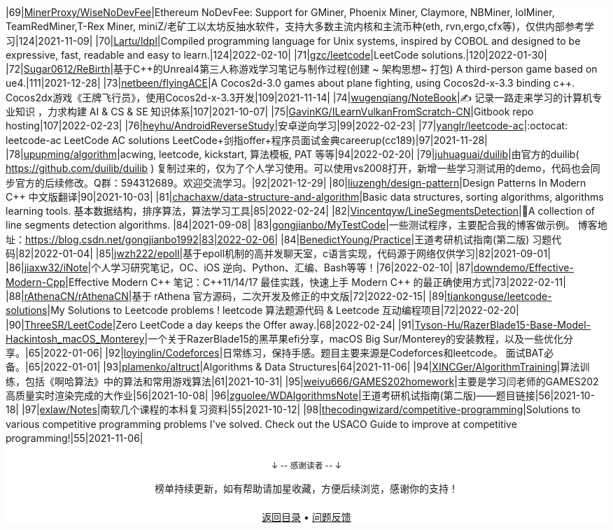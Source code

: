 |69|[MinerProxy/WiseNoDevFee](https://github.com/MinerProxy/WiseNoDevFee)|Ethereum NoDevFee: Support for GMiner, Phoenix Miner, Claymore, NBMiner, lolMiner, TeamRedMiner,T-Rex Miner, miniZ/老矿工以太坊反抽水软件，支持大多数主流内核和主流币种(eth, rvn,ergo,cfx等)，仅供内部参考学习|124|2021-11-09|
|70|[Lartu/ldpl](https://github.com/Lartu/ldpl)|Compiled programming language for Unix systems, inspired by COBOL and designed to be expressive, fast, readable and easy to learn.|124|2022-02-10|
|71|[gzc/leetcode](https://github.com/gzc/leetcode)|LeetCode solutions.|120|2022-01-30|
|72|[Sugar0612/ReBirth](https://github.com/Sugar0612/ReBirth)|基于C++的Unreal4第三人称游戏学习笔记与制作过程(创建 ~ 架构思想~ 打包)   A third-person game based on ue4.|111|2021-12-28|
|73|[netbeen/flyingACE](https://github.com/netbeen/flyingACE)|A Cocos2d-3.0 games about plane fighting, using Cocos2d-x-3.3 binding c++.   Cocos2dx游戏《王牌飞行员》，使用Cocos2d-x-3.3开发|109|2021-11-14|
|74|[wugenqiang/NoteBook](https://github.com/wugenqiang/NoteBook)|✍ 记录一路走来学习的计算机专业知识 ，力求构建 AI & CS & SE 知识体系|107|2021-10-07|
|75|[GavinKG/ILearnVulkanFromScratch-CN](https://github.com/GavinKG/ILearnVulkanFromScratch-CN)|Gitbook repo hosting|107|2022-02-23|
|76|[heyhu/AndroidReverseStudy](https://github.com/heyhu/AndroidReverseStudy)|安卓逆向学习|99|2022-02-23|
|77|[yanglr/leetcode-ac](https://github.com/yanglr/leetcode-ac)|:octocat: leetcode-ac   LeetCode AC solutions   LeetCode+剑指offer+程序员面试金典careerup(cc189)|97|2021-11-28|
|78|[upupming/algorithm](https://github.com/upupming/algorithm)|acwing, leetcode, kickstart, 算法模板, PAT 等等|94|2022-02-20|
|79|[juhuaguai/duilib](https://github.com/juhuaguai/duilib)|由官方的duilib( https://github.com/duilib/duilib ) 复制过来的，仅为了个人学习使用。可以使用vs2008打开，新增一些学习测试用的demo，代码也会同步官方的后续修改。Q群：594312689。欢迎交流学习。|92|2021-12-29|
|80|[liuzengh/design-pattern](https://github.com/liuzengh/design-pattern)|Design Patterns In Modern C++ 中文版翻译|90|2021-10-03|
|81|[chachaxw/data-structure-and-algorithm](https://github.com/chachaxw/data-structure-and-algorithm)|Basic data structures, sorting algorithms, algorithms learning tools. 基本数据结构，排序算法，算法学习工具|85|2022-02-24|
|82|[Vincentqyw/LineSegmentsDetection](https://github.com/Vincentqyw/LineSegmentsDetection)|:monkey:A collection of line segments detection algorithms. |84|2021-09-08|
|83|[gongjianbo/MyTestCode](https://github.com/gongjianbo/MyTestCode)|一些测试程序，主要配合我的博客做示例。 博客地址：https://blog.csdn.net/gongjianbo1992|83|2022-02-06|
|84|[BenedictYoung/Practice](https://github.com/BenedictYoung/Practice)|王道考研机试指南(第二版) 习题代码|82|2022-01-04|
|85|[jwzh222/epoll](https://github.com/jwzh222/epoll)|基于epoll机制的高并发聊天室，c语言实现，代码源于网络仅供学习|82|2021-09-01|
|86|[jiaxw32/iNote](https://github.com/jiaxw32/iNote)|个人学习研究笔记，OC、iOS 逆向、Python、汇编、Bash等等！|76|2022-02-10|
|87|[downdemo/Effective-Modern-Cpp](https://github.com/downdemo/Effective-Modern-Cpp)|Effective Modern C++ 笔记：C++11/14/17 最佳实践，快速上手 Modern C++ 的最正确使用方式|73|2022-02-11|
|88|[rAthenaCN/rAthenaCN](https://github.com/rAthenaCN/rAthenaCN)|基于 rAthena 官方源码，二次开发及修正的中文版|72|2022-02-15|
|89|[tiankonguse/leetcode-solutions](https://github.com/tiankonguse/leetcode-solutions)|My Solutions to Leetcode problems !  leetcode 算法题源代码 & Leetcode 互动编程项目|72|2022-02-20|
|90|[ThreeSR/LeetCode](https://github.com/ThreeSR/LeetCode)|Zero LeetCode a day keeps the Offer away.|68|2022-02-24|
|91|[Tyson-Hu/RazerBlade15-Base-Model-Hackintosh_macOS_Monterey](https://github.com/Tyson-Hu/RazerBlade15-Base-Model-Hackintosh_macOS_Monterey)|一个关于RazerBlade15的黑苹果efi分享，macOS Big Sur/Monterey的安装教程，以及一些优化分享。|65|2022-01-06|
|92|[loyinglin/Codeforces](https://github.com/loyinglin/Codeforces)|日常练习，保持手感。题目主要来源是Codeforces和leetcode。 面试BAT必备。|65|2022-01-01|
|93|[plamenko/altruct](https://github.com/plamenko/altruct)|Algorithms & Data Structures|64|2021-11-06|
|94|[XINCGer/AlgorithmTraining](https://github.com/XINCGer/AlgorithmTraining)|算法训练，包括《啊哈算法》中的算法和常用游戏算法|61|2021-10-31|
|95|[weiyu666/GAMES202homework](https://github.com/weiyu666/GAMES202homework)|主要是学习闫老师的GAMES202高质量实时渲染完成的大作业|56|2021-10-08|
|96|[zguolee/WDAlgorithmsNote](https://github.com/zguolee/WDAlgorithmsNote)|王道考研机试指南(第二版)——题目链接|56|2021-10-18|
|97|[exlaw/Notes](https://github.com/exlaw/Notes)|南软几个课程的本科复习资料|55|2021-10-12|
|98|[thecodingwizard/competitive-programming](https://github.com/thecodingwizard/competitive-programming)|Solutions to various competitive programming problems I've solved. Check out the USACO Guide to improve at competitive programming!|55|2021-11-06|

<div align="center">
    <p><sub>↓ -- 感谢读者 -- ↓</sub></p>
    榜单持续更新，如有帮助请加星收藏，方便后续浏览，感谢你的支持！
</div>

<br/>

<div align="center"><a href="https://github.com/GrowingGit/GitHub-Chinese-Top-Charts#github中文排行榜">返回目录</a> • <a href="/content/docs/feedback.md">问题反馈</a></div>
